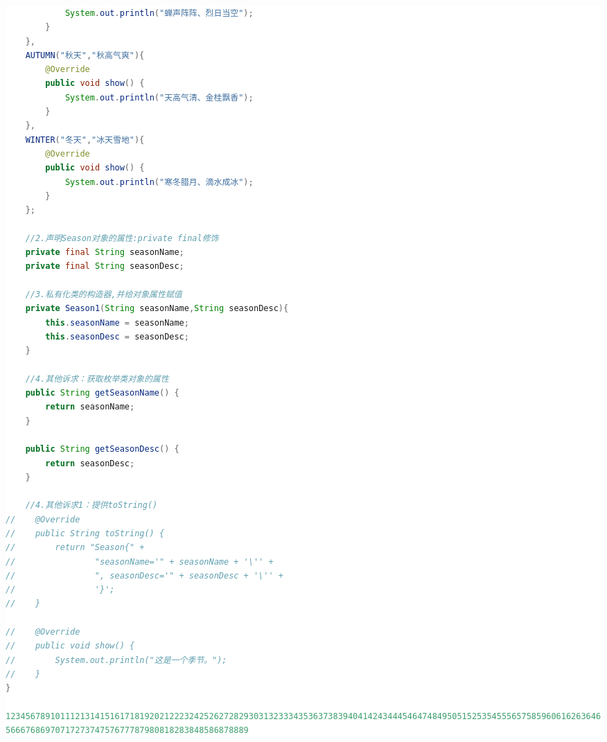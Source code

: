 ```java
            System.out.println("蝉声阵阵、烈日当空");
        }
    },
    AUTUMN("秋天","秋高气爽"){ 
        @Override
        public void show() { 
            System.out.println("天高气清、金桂飘香");
        }
    },
    WINTER("冬天","冰天雪地"){ 
        @Override
        public void show() { 
            System.out.println("寒冬腊月、滴水成冰");
        }
    };

    //2.声明Season对象的属性:private final修饰
    private final String seasonName;
    private final String seasonDesc;

    //3.私有化类的构造器,并给对象属性赋值
    private Season1(String seasonName,String seasonDesc){ 
        this.seasonName = seasonName;
        this.seasonDesc = seasonDesc;
    }

    //4.其他诉求：获取枚举类对象的属性
    public String getSeasonName() { 
        return seasonName;
    }

    public String getSeasonDesc() { 
        return seasonDesc;
    }

    //4.其他诉求1：提供toString()
//    @Override
//    public String toString() { 
//        return "Season{" +
//                "seasonName='" + seasonName + '\'' +
//                ", seasonDesc='" + seasonDesc + '\'' +
//                '}';
//    }

//    @Override
//    public void show() { 
//        System.out.println("这是一个季节。");
//    }
}

1234567891011121314151617181920212223242526272829303132333435363738394041424344454647484950515253545556575859606162636465666768697071727374757677787980818283848586878889
```
